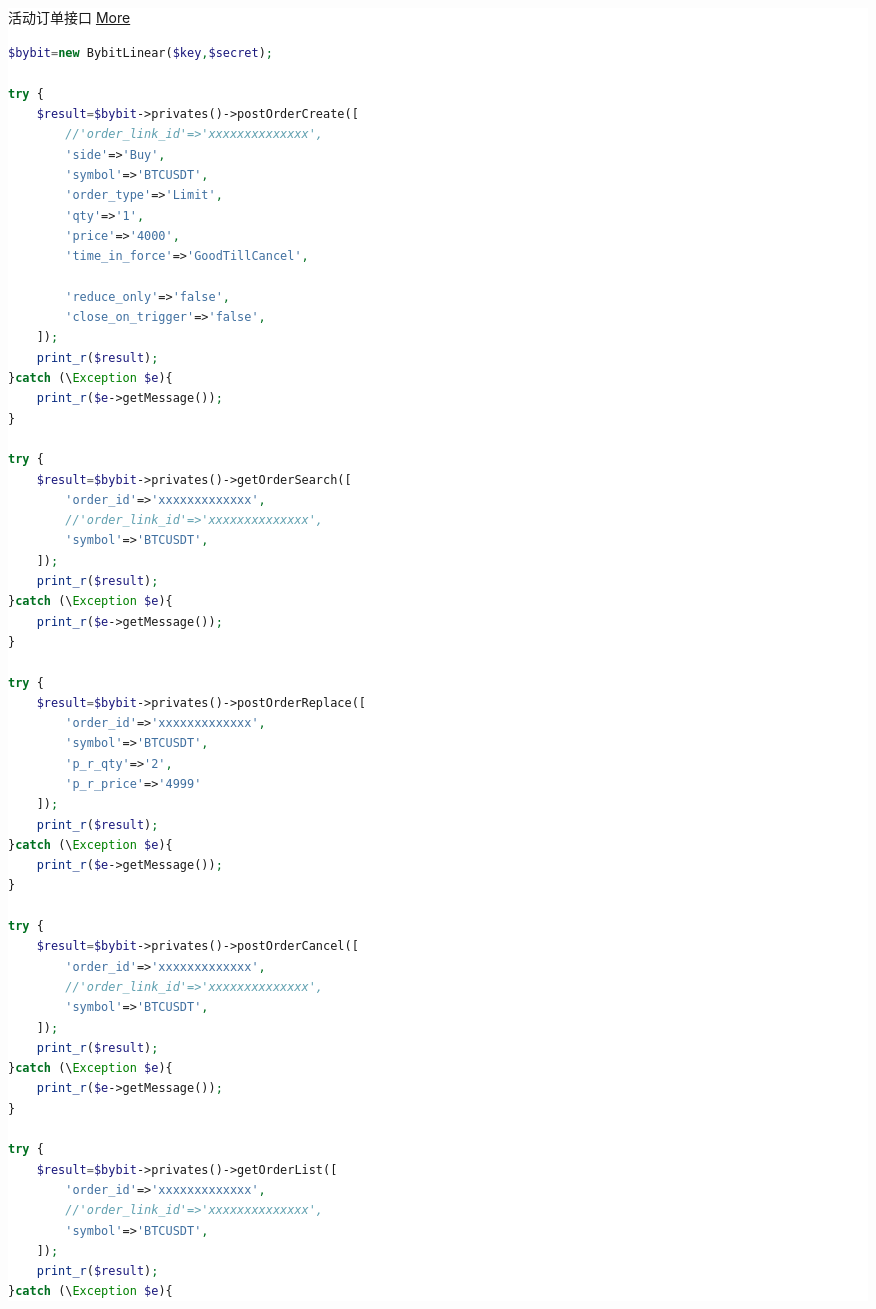 活动订单接口 [More](https://github.com/zhouaini528/bybit-php/blob/master/tests/linear/order.php)
```php
$bybit=new BybitLinear($key,$secret);

try {
    $result=$bybit->privates()->postOrderCreate([
        //'order_link_id'=>'xxxxxxxxxxxxxx',
        'side'=>'Buy',
        'symbol'=>'BTCUSDT',
        'order_type'=>'Limit',
        'qty'=>'1',
        'price'=>'4000',
        'time_in_force'=>'GoodTillCancel',

        'reduce_only'=>'false',
        'close_on_trigger'=>'false',
    ]);
    print_r($result);
}catch (\Exception $e){
    print_r($e->getMessage());
}

try {
    $result=$bybit->privates()->getOrderSearch([
        'order_id'=>'xxxxxxxxxxxxx',
        //'order_link_id'=>'xxxxxxxxxxxxxx',
        'symbol'=>'BTCUSDT',
    ]);
    print_r($result);
}catch (\Exception $e){
    print_r($e->getMessage());
}

try {
    $result=$bybit->privates()->postOrderReplace([
        'order_id'=>'xxxxxxxxxxxxx',
        'symbol'=>'BTCUSDT',
        'p_r_qty'=>'2',
        'p_r_price'=>'4999'
    ]);
    print_r($result);
}catch (\Exception $e){
    print_r($e->getMessage());
}

try {
    $result=$bybit->privates()->postOrderCancel([
        'order_id'=>'xxxxxxxxxxxxx',
        //'order_link_id'=>'xxxxxxxxxxxxxx',
        'symbol'=>'BTCUSDT',
    ]);
    print_r($result);
}catch (\Exception $e){
    print_r($e->getMessage());
}

try {
    $result=$bybit->privates()->getOrderList([
        'order_id'=>'xxxxxxxxxxxxx',
        //'order_link_id'=>'xxxxxxxxxxxxxx',
        'symbol'=>'BTCUSDT',
    ]);
    print_r($result);
}catch (\Exception $e){
```